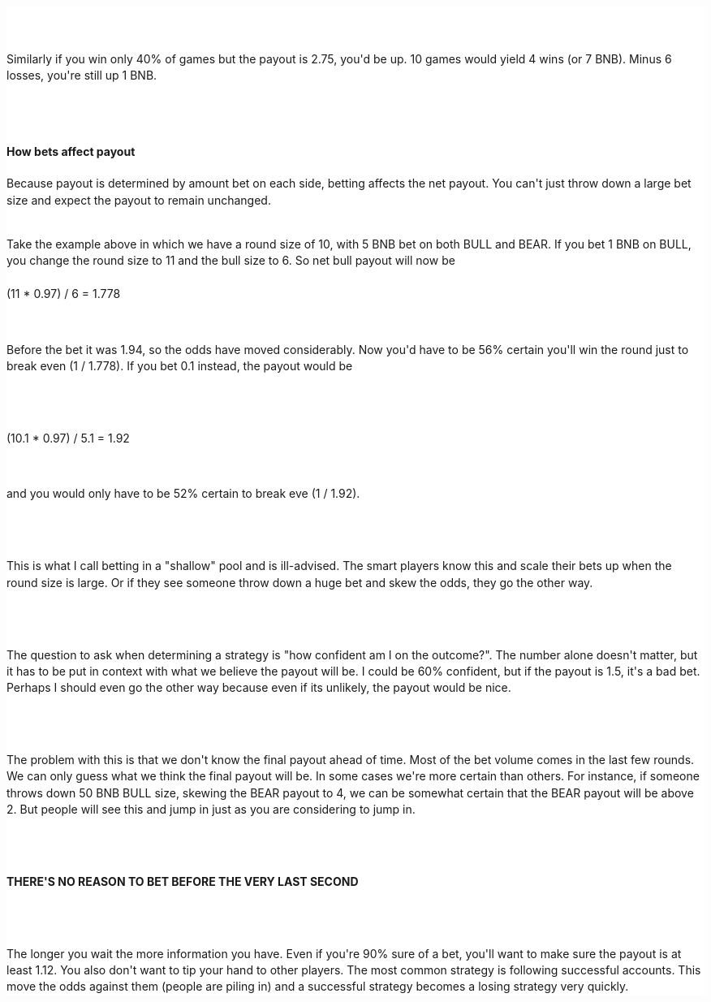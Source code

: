 <br/><br/>

Similarly if you win only 40% of games but the payout is 2.75, you'd be up. 10 games would yield 4 wins (or 7 BNB). Minus 6 losses, you're still up 1 BNB.

<br/><br/>

<h4 class="underline">How bets affect payout</h4>

Because payout is determined by amount bet on each side, betting affects the net payout. You can't just throw down a large bet size and expect the payout to remain unchanged.
<br/><br/>

Take the example above in which we have a round size of 10, with 5 BNB bet on both BULL and BEAR. If you bet 1 BNB on BULL, you change the round size to 11 and the bull size to 6. So net bull payout will now be
<br/><br/>
(11 * 0.97) / 6 = 1.778

<br/>

Before the bet it was 1.94, so the odds have moved considerably. Now you'd have to be 56% certain you'll win the round just to break even (1 / 1.778). If you bet 0.1 instead, the payout would be

<br/><br/>

(10.1 * 0.97) / 5.1 = 1.92

<br/>

and you would only have to be 52% certain to break eve (1 / 1.92).

<br/><br/>

This is what I call betting in a "shallow" pool and is ill-advised. The smart players know this and scale their bets up when the round size is large. Or if they see someone throw down a huge bet and skew the odds, they go the other way.

<br/><br/>

The question to ask when determining a strategy is "how confident am I on the outcome?". The number alone doesn't matter, but it has to be put in context with what we believe the payout will be. I could be 60% confident, but if the payout is 1.5, it's a bad bet. Perhaps I should even go the other way because even if its unlikely, the payout would be nice.

<br/><br/>

The problem with this is that we don't know the final payout ahead of time. Most of the bet volume comes in the last few rounds. We can only guess what we think the final payout will be. In some cases we're more certain than others. For instance, if someone throws down 50 BNB BULL size, skewing the BEAR payout to 4, we can be somewhat certain that the BEAR payout will be above 2. But people will see this and jump in just as you are considering to jump in.

<br/><br/>

<strong>THERE'S NO REASON TO BET BEFORE THE VERY LAST SECOND</strong>

<br/><br/>

The longer you wait the more information you have. Even if you're 90% sure of a bet, you'll want to make sure the payout is at least 1.12. You also don't want to tip your hand to other players. The most common strategy is following successful accounts. This move the odds against them (people are piling in) and a successful strategy becomes a losing strategy very quickly.
